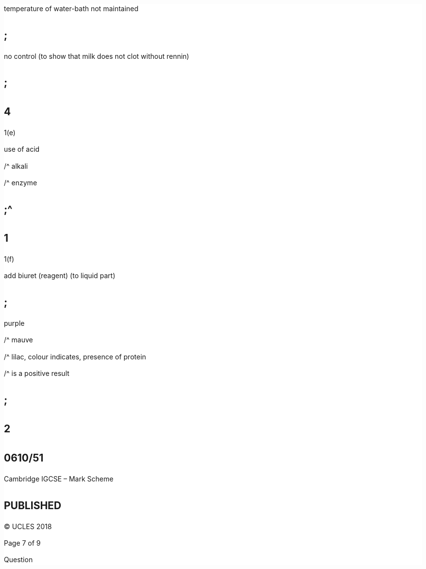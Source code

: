  temperature of water-bath not maintained 

## ; 

 no control (to show that milk does not clot without rennin) 

## ; 

## 4 

 1(e) 

 use of acid 

 /^ alkali 

 /^ enzyme 

## ;^ 

## 1 

 1(f) 

 add biuret (reagent) (to liquid part) 

## ; 

 purple 

 /^ mauve 

 /^ lilac, colour indicates, presence of protein 

 /^ is a positive result 

## ; 

## 2 


## 0610/51 

Cambridge IGCSE – Mark Scheme 

## PUBLISHED 

 © UCLES 2018 

 Page 7 of 9 

 Question 
